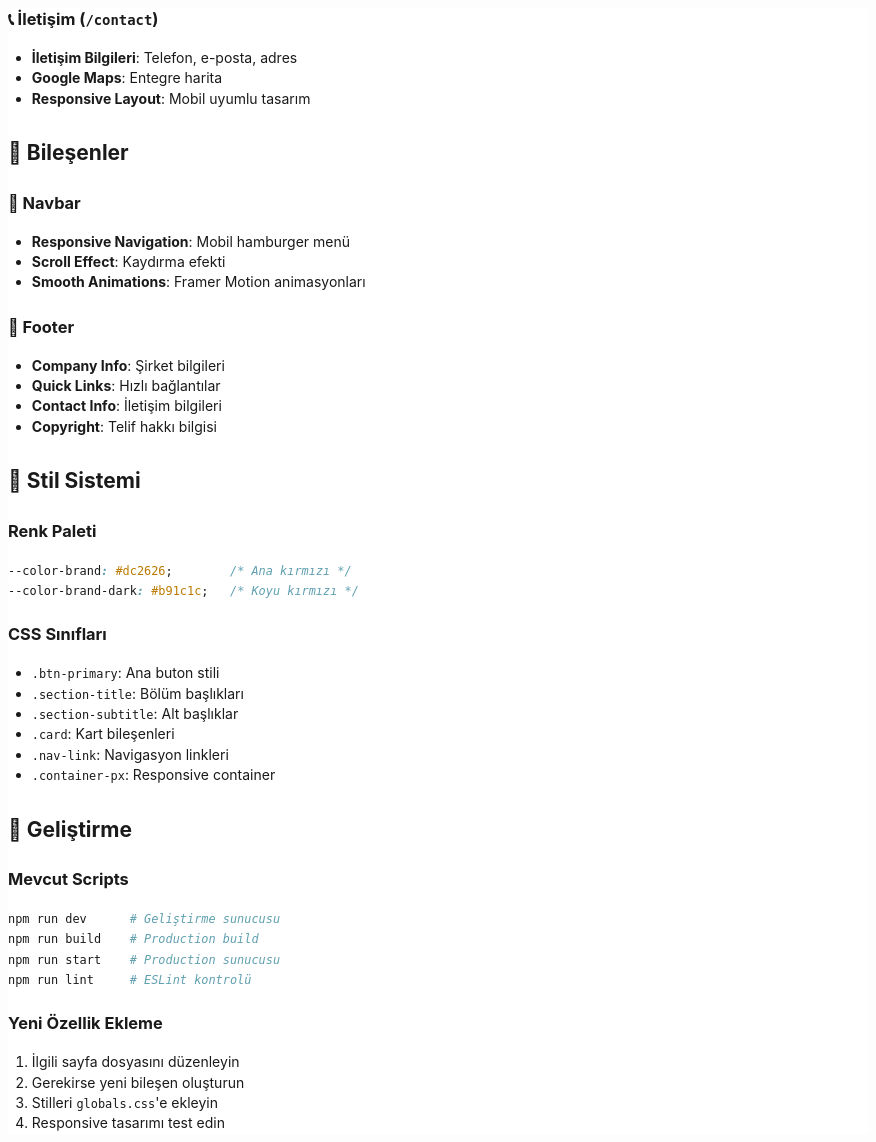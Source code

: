 ### 📞 İletişim (`/contact`)
- **İletişim Bilgileri**: Telefon, e-posta, adres
- **Google Maps**: Entegre harita
- **Responsive Layout**: Mobil uyumlu tasarım

## 🧩 Bileşenler

### 🧭 Navbar
- **Responsive Navigation**: Mobil hamburger menü
- **Scroll Effect**: Kaydırma efekti
- **Smooth Animations**: Framer Motion animasyonları

### 🦶 Footer
- **Company Info**: Şirket bilgileri
- **Quick Links**: Hızlı bağlantılar
- **Contact Info**: İletişim bilgileri
- **Copyright**: Telif hakkı bilgisi

## 🎨 Stil Sistemi

### Renk Paleti
```css
--color-brand: #dc2626;        /* Ana kırmızı */
--color-brand-dark: #b91c1c;   /* Koyu kırmızı */
```

### CSS Sınıfları
- `.btn-primary`: Ana buton stili
- `.section-title`: Bölüm başlıkları
- `.section-subtitle`: Alt başlıklar
- `.card`: Kart bileşenleri
- `.nav-link`: Navigasyon linkleri
- `.container-px`: Responsive container

## 🔧 Geliştirme

### Mevcut Scripts
```bash
npm run dev      # Geliştirme sunucusu
npm run build    # Production build
npm run start    # Production sunucusu
npm run lint     # ESLint kontrolü
```

### Yeni Özellik Ekleme
1. İlgili sayfa dosyasını düzenleyin
2. Gerekirse yeni bileşen oluşturun
3. Stilleri `globals.css`'e ekleyin
4. Responsive tasarımı test edin
